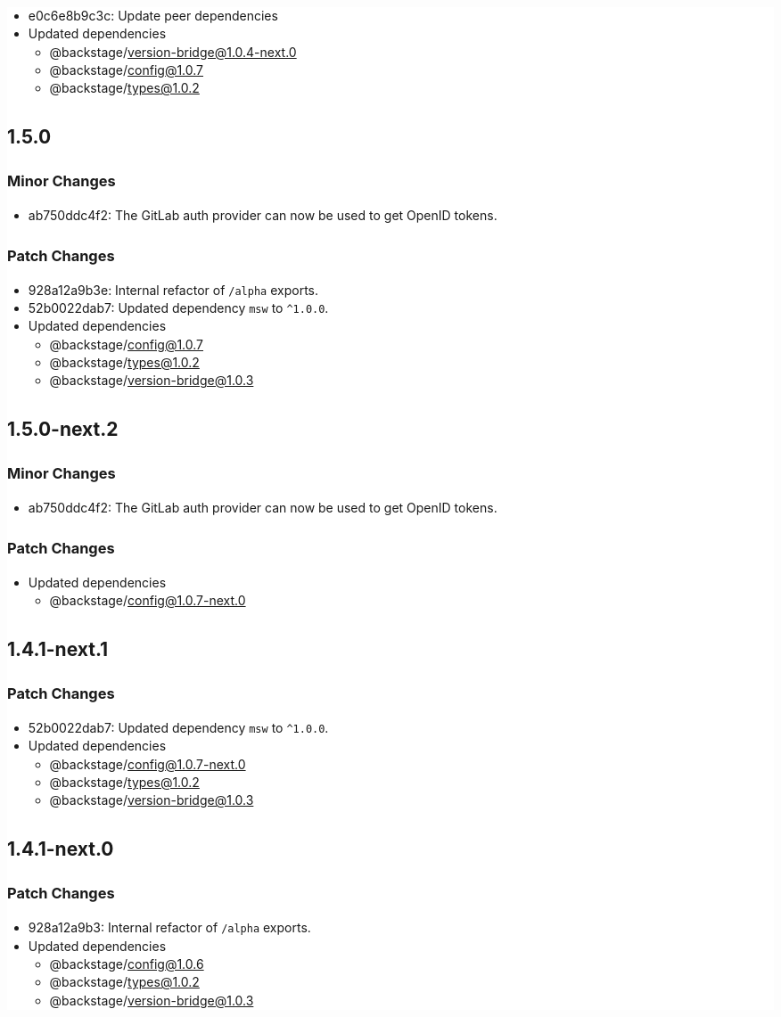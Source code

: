 - e0c6e8b9c3c: Update peer dependencies
- Updated dependencies
  - @backstage/version-bridge@1.0.4-next.0
  - @backstage/config@1.0.7
  - @backstage/types@1.0.2

## 1.5.0

### Minor Changes

- ab750ddc4f2: The GitLab auth provider can now be used to get OpenID tokens.

### Patch Changes

- 928a12a9b3e: Internal refactor of `/alpha` exports.
- 52b0022dab7: Updated dependency `msw` to `^1.0.0`.
- Updated dependencies
  - @backstage/config@1.0.7
  - @backstage/types@1.0.2
  - @backstage/version-bridge@1.0.3

## 1.5.0-next.2

### Minor Changes

- ab750ddc4f2: The GitLab auth provider can now be used to get OpenID tokens.

### Patch Changes

- Updated dependencies
  - @backstage/config@1.0.7-next.0

## 1.4.1-next.1

### Patch Changes

- 52b0022dab7: Updated dependency `msw` to `^1.0.0`.
- Updated dependencies
  - @backstage/config@1.0.7-next.0
  - @backstage/types@1.0.2
  - @backstage/version-bridge@1.0.3

## 1.4.1-next.0

### Patch Changes

- 928a12a9b3: Internal refactor of `/alpha` exports.
- Updated dependencies
  - @backstage/config@1.0.6
  - @backstage/types@1.0.2
  - @backstage/version-bridge@1.0.3
